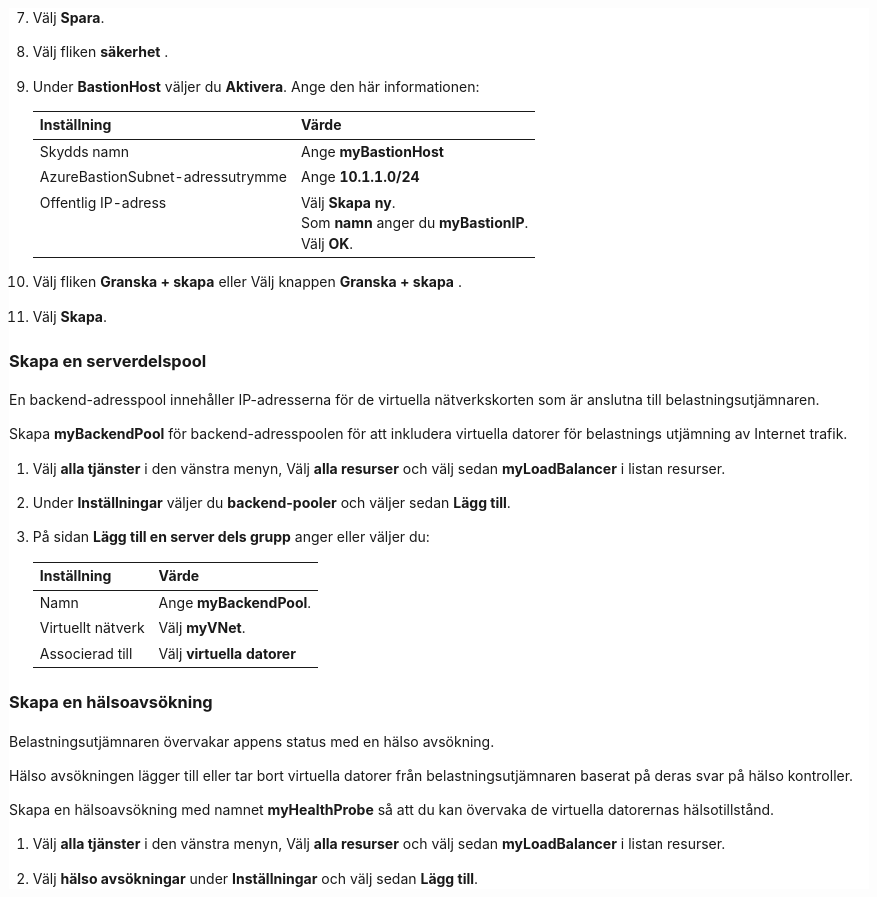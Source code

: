7. Välj **Spara**.

8. Välj fliken **säkerhet** .

9. Under **BastionHost** väljer du **Aktivera**. Ange den här informationen:

    | Inställning            | Värde                      |
    |--------------------|----------------------------|
    | Skydds namn | Ange **myBastionHost** |
    | AzureBastionSubnet-adressutrymme | Ange **10.1.1.0/24** |
    | Offentlig IP-adress | Välj **Skapa ny**. </br> Som **namn** anger du **myBastionIP**. </br> Välj **OK**. |


8. Välj fliken **Granska + skapa** eller Välj knappen **Granska + skapa** .

9. Välj **Skapa**.
### <a name="create-a-backend-pool"></a>Skapa en serverdelspool

En backend-adresspool innehåller IP-adresserna för de virtuella nätverkskorten som är anslutna till belastningsutjämnaren. 

Skapa **myBackendPool** för backend-adresspoolen för att inkludera virtuella datorer för belastnings utjämning av Internet trafik.

1. Välj **alla tjänster** i den vänstra menyn, Välj **alla resurser** och välj sedan **myLoadBalancer** i listan resurser.

2. Under **Inställningar** väljer du **backend-pooler** och väljer sedan **Lägg till**.

3. På sidan **Lägg till en server dels grupp** anger eller väljer du:
    
    | Inställning | Värde |
    | ------- | ----- |
    | Namn | Ange **myBackendPool**. |
    | Virtuellt nätverk | Välj **myVNet**. |
    | Associerad till | Välj **virtuella datorer** |

### <a name="create-a-health-probe"></a>Skapa en hälsoavsökning

Belastningsutjämnaren övervakar appens status med en hälso avsökning. 

Hälso avsökningen lägger till eller tar bort virtuella datorer från belastningsutjämnaren baserat på deras svar på hälso kontroller. 

Skapa en hälsoavsökning med namnet **myHealthProbe** så att du kan övervaka de virtuella datorernas hälsotillstånd.

1. Välj **alla tjänster** i den vänstra menyn, Välj **alla resurser** och välj sedan **myLoadBalancer** i listan resurser.

2. Välj **hälso avsökningar** under **Inställningar** och välj sedan **Lägg till**.
    